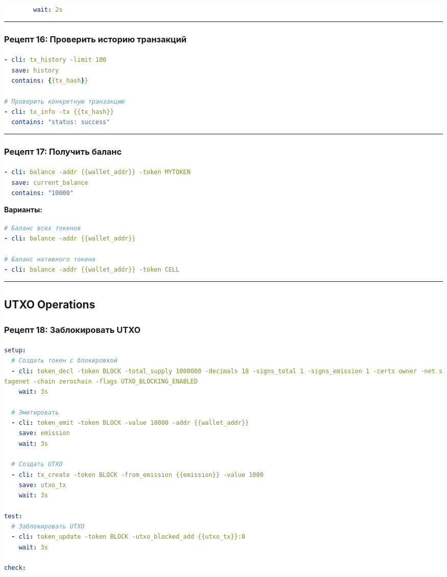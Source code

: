 ```yaml
        wait: 2s
```

---

### Рецепт 16: Проверить историю транзакций

```yaml
- cli: tx_history -limit 100
  save: history
  contains: {{tx_hash}}

# Проверить конкретную транзакцию
- cli: tx_info -tx {{tx_hash}}
  contains: "status: success"
```

---

### Рецепт 17: Получить баланс

```yaml
- cli: balance -addr {{wallet_addr}} -token MYTOKEN
  save: current_balance
  contains: "10000"
```

**Варианты:**
```yaml
# Баланс всех токенов
- cli: balance -addr {{wallet_addr}}

# Баланс нативного токена
- cli: balance -addr {{wallet_addr}} -token CELL
```

---

## UTXO Operations

### Рецепт 18: Заблокировать UTXO

```yaml
setup:
  # Создать токен с блокировкой
  - cli: token_decl -token BLOCK -total_supply 1000000 -decimals 18 -signs_total 1 -signs_emission 1 -certs owner -net stagenet -chain zerochain -flags UTXO_BLOCKING_ENABLED
    wait: 3s
  
  # Эмитировать
  - cli: token_emit -token BLOCK -value 10000 -addr {{wallet_addr}}
    save: emission
    wait: 3s
  
  # Создать UTXO
  - cli: tx_create -token BLOCK -from_emission {{emission}} -value 1000
    save: utxo_tx
    wait: 3s

test:
  # Заблокировать UTXO
  - cli: token_update -token BLOCK -utxo_blocked_add {{utxo_tx}}:0
    wait: 3s

check:
```